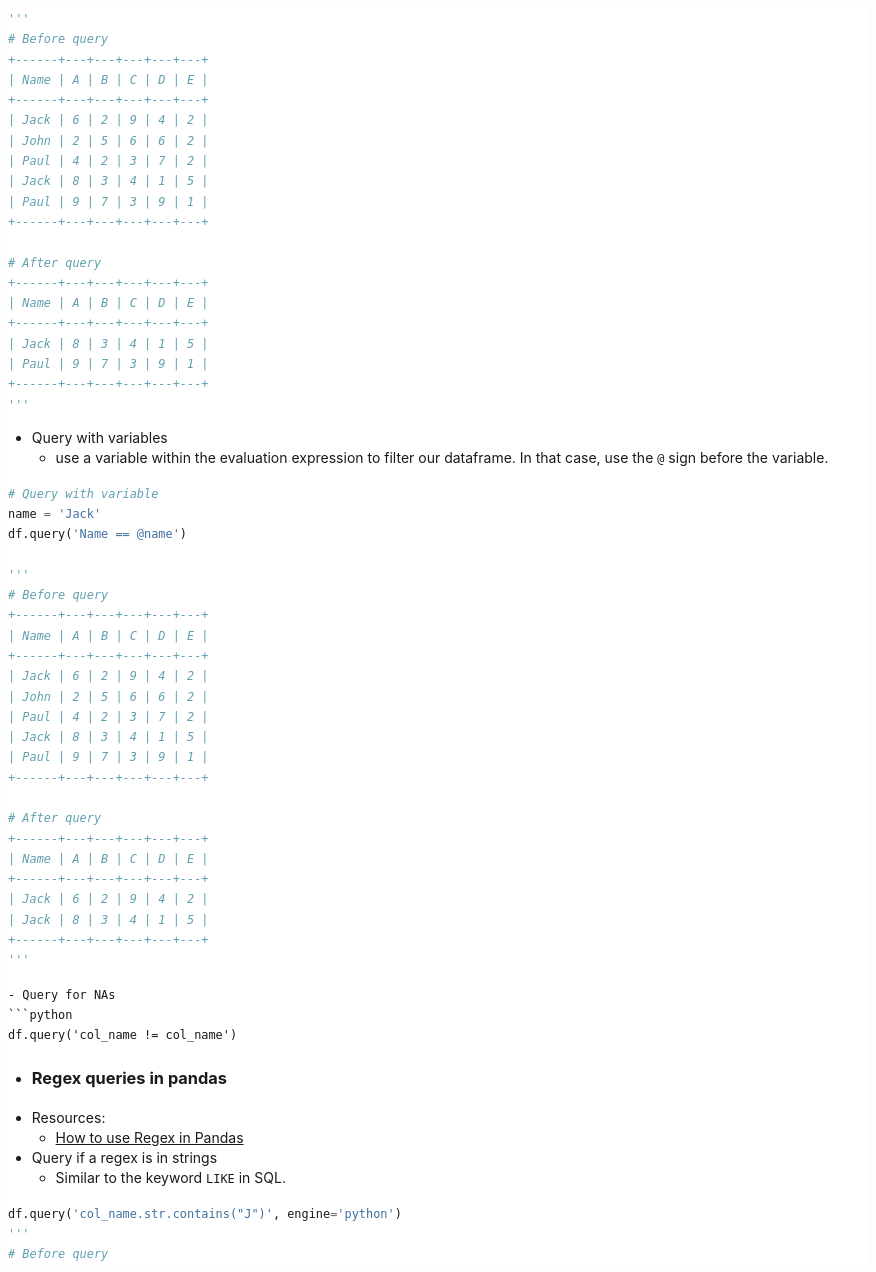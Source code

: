 ```python
'''
# Before query
+------+---+---+---+---+---+
| Name | A | B | C | D | E |
+------+---+---+---+---+---+
| Jack | 6 | 2 | 9 | 4 | 2 |
| John | 2 | 5 | 6 | 6 | 2 |
| Paul | 4 | 2 | 3 | 7 | 2 |
| Jack | 8 | 3 | 4 | 1 | 5 |
| Paul | 9 | 7 | 3 | 9 | 1 |
+------+---+---+---+---+---+

# After query
+------+---+---+---+---+---+
| Name | A | B | C | D | E |
+------+---+---+---+---+---+
| Jack | 8 | 3 | 4 | 1 | 5 |
| Paul | 9 | 7 | 3 | 9 | 1 |
+------+---+---+---+---+---+
'''
``` 
- Query with variables
	- use a variable within the evaluation expression to filter our dataframe. In that case, use the `@` sign before the variable.
```python
# Query with variable  
name = 'Jack'
df.query('Name == @name')

'''
# Before query
+------+---+---+---+---+---+
| Name | A | B | C | D | E |
+------+---+---+---+---+---+
| Jack | 6 | 2 | 9 | 4 | 2 |
| John | 2 | 5 | 6 | 6 | 2 |
| Paul | 4 | 2 | 3 | 7 | 2 |
| Jack | 8 | 3 | 4 | 1 | 5 |
| Paul | 9 | 7 | 3 | 9 | 1 |
+------+---+---+---+---+---+

# After query
+------+---+---+---+---+---+
| Name | A | B | C | D | E |
+------+---+---+---+---+---+
| Jack | 6 | 2 | 9 | 4 | 2 |
| Jack | 8 | 3 | 4 | 1 | 5 |
+------+---+---+---+---+---+
'''
```
```
- Query for NAs
```python
df.query('col_name != col_name')
```
- ### Regex queries in pandas
- Resources:
	- [How to use Regex in Pandas](https://kanoki.org/2019/11/12/how-to-use-regex-in-pandas/)
- Query if a regex is in strings 
	- Similar to the keyword `LIKE` in SQL.
```python
df.query('col_name.str.contains("J")', engine='python')
'''
# Before query
```